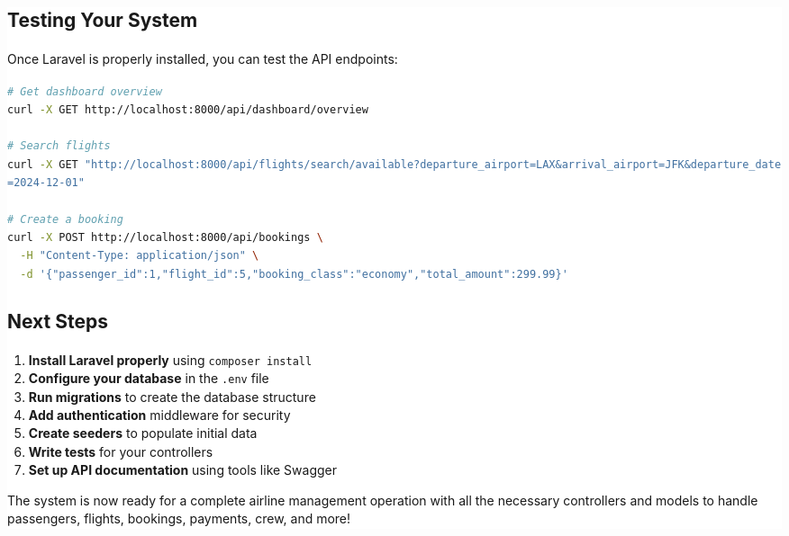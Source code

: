 ## Testing Your System

Once Laravel is properly installed, you can test the API endpoints:

```bash
# Get dashboard overview
curl -X GET http://localhost:8000/api/dashboard/overview

# Search flights
curl -X GET "http://localhost:8000/api/flights/search/available?departure_airport=LAX&arrival_airport=JFK&departure_date=2024-12-01"

# Create a booking
curl -X POST http://localhost:8000/api/bookings \
  -H "Content-Type: application/json" \
  -d '{"passenger_id":1,"flight_id":5,"booking_class":"economy","total_amount":299.99}'
```

## Next Steps

1. **Install Laravel properly** using `composer install`
2. **Configure your database** in the `.env` file
3. **Run migrations** to create the database structure
4. **Add authentication** middleware for security
5. **Create seeders** to populate initial data
6. **Write tests** for your controllers
7. **Set up API documentation** using tools like Swagger

The system is now ready for a complete airline management operation with all the necessary controllers and models to handle passengers, flights, bookings, payments, crew, and more!
